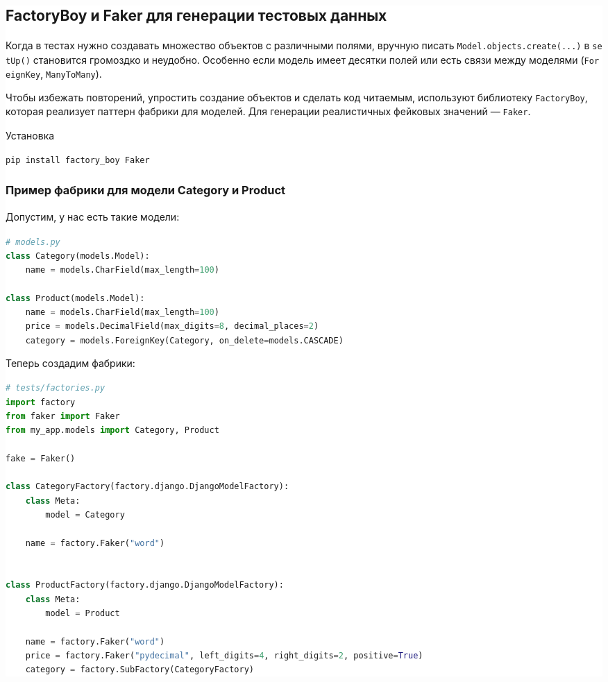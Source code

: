 ## FactoryBoy и Faker для генерации тестовых данных

Когда в тестах нужно создавать множество объектов с различными полями, вручную писать `Model.objects.create(...)` в `setUp()` становится громоздко и неудобно. Особенно если модель имеет десятки полей или есть связи между моделями (`ForeignKey`, `ManyToMany`).

Чтобы избежать повторений, упростить создание объектов и сделать код читаемым, используют библиотеку `FactoryBoy`, которая реализует паттерн фабрики для моделей. Для генерации реалистичных фейковых значений — `Faker`.

Установка

```bash
pip install factory_boy Faker
```

### Пример фабрики для модели Category и Product

Допустим, у нас есть такие модели:

```python
# models.py
class Category(models.Model):
    name = models.CharField(max_length=100)

class Product(models.Model):
    name = models.CharField(max_length=100)
    price = models.DecimalField(max_digits=8, decimal_places=2)
    category = models.ForeignKey(Category, on_delete=models.CASCADE)
```

Теперь создадим фабрики:

```python
# tests/factories.py
import factory
from faker import Faker
from my_app.models import Category, Product

fake = Faker()

class CategoryFactory(factory.django.DjangoModelFactory):
    class Meta:
        model = Category

    name = factory.Faker("word")


class ProductFactory(factory.django.DjangoModelFactory):
    class Meta:
        model = Product

    name = factory.Faker("word")
    price = factory.Faker("pydecimal", left_digits=4, right_digits=2, positive=True)
    category = factory.SubFactory(CategoryFactory)
```
